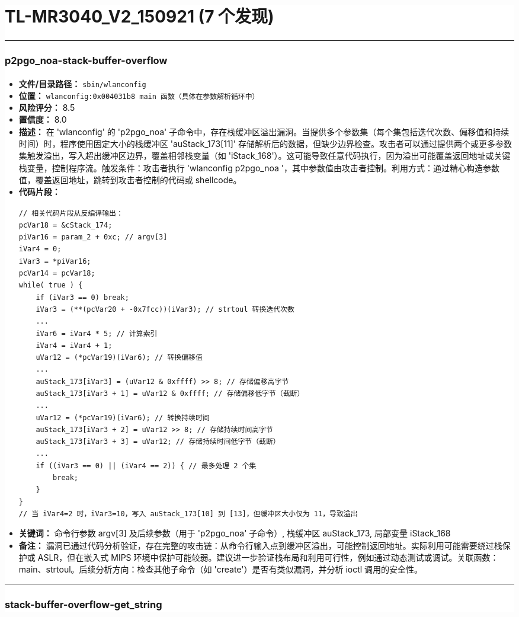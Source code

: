 # TL-MR3040_V2_150921 (7 个发现)

---

### p2pgo_noa-stack-buffer-overflow

- **文件/目录路径：** `sbin/wlanconfig`
- **位置：** `wlanconfig:0x004031b8 main 函数（具体在参数解析循环中）`
- **风险评分：** 8.5
- **置信度：** 8.0
- **描述：** 在 'wlanconfig' 的 'p2pgo_noa' 子命令中，存在栈缓冲区溢出漏洞。当提供多个参数集（每个集包括迭代次数、偏移值和持续时间）时，程序使用固定大小的栈缓冲区 'auStack_173[11]' 存储解析后的数据，但缺少边界检查。攻击者可以通过提供两个或更多参数集触发溢出，写入超出缓冲区边界，覆盖相邻栈变量（如 'iStack_168'）。这可能导致任意代码执行，因为溢出可能覆盖返回地址或关键栈变量，控制程序流。触发条件：攻击者执行 'wlanconfig <interface> p2pgo_noa <iter1> <offset1> <duration1> <iter2> <offset2> <duration2>'，其中参数值由攻击者控制。利用方式：通过精心构造参数值，覆盖返回地址，跳转到攻击者控制的代码或 shellcode。
- **代码片段：**
  ```
  // 相关代码片段从反编译输出：
  pcVar18 = &cStack_174;
  piVar16 = param_2 + 0xc; // argv[3]
  iVar4 = 0;
  iVar3 = *piVar16;
  pcVar14 = pcVar18;
  while( true ) {
      if (iVar3 == 0) break;
      iVar3 = (**(pcVar20 + -0x7fcc))(iVar3); // strtoul 转换迭代次数
      ...
      iVar6 = iVar4 * 5; // 计算索引
      iVar4 = iVar4 + 1;
      uVar12 = (*pcVar19)(iVar6); // 转换偏移值
      ...
      auStack_173[iVar3] = (uVar12 & 0xffff) >> 8; // 存储偏移高字节
      auStack_173[iVar3 + 1] = uVar12 & 0xffff; // 存储偏移低字节（截断）
      ...
      uVar12 = (*pcVar19)(iVar6); // 转换持续时间
      auStack_173[iVar3 + 2] = uVar12 >> 8; // 存储持续时间高字节
      auStack_173[iVar3 + 3] = uVar12; // 存储持续时间低字节（截断）
      ...
      if ((iVar3 == 0) || (iVar4 == 2)) { // 最多处理 2 个集
          break;
      }
  }
  // 当 iVar4=2 时，iVar3=10，写入 auStack_173[10] 到 [13]，但缓冲区大小仅为 11，导致溢出
  ```
- **关键词：** 命令行参数 argv[3] 及后续参数（用于 'p2pgo_noa' 子命令）, 栈缓冲区 auStack_173, 局部变量 iStack_168
- **备注：** 漏洞已通过代码分析验证，存在完整的攻击链：从命令行输入点到缓冲区溢出，可能控制返回地址。实际利用可能需要绕过栈保护或 ASLR，但在嵌入式 MIPS 环境中保护可能较弱。建议进一步验证栈布局和利用可行性，例如通过动态测试或调试。关联函数：main、strtoul。后续分析方向：检查其他子命令（如 'create'）是否有类似漏洞，并分析 ioctl 调用的安全性。

---
### stack-buffer-overflow-get_string
